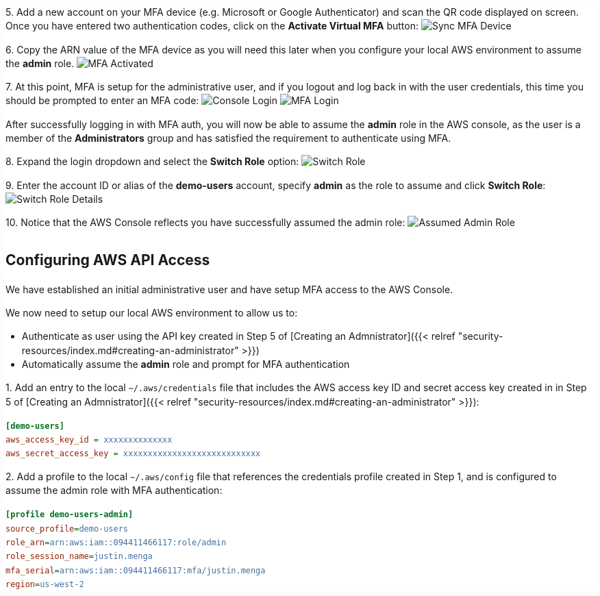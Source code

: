 5\. Add a new account on your MFA device (e.g. Microsoft or Google Authenticator) and scan the QR code displayed on screen.  Once you have entered two authentication codes, click on the **Activate Virtual MFA** button:
![Sync MFA Device](/images/iam-sync-mfa.png)

6\. Copy the ARN value of the MFA device as you will need this later when you configure your local AWS environment to assume the **admin** role.
![MFA Activated](/images/iam-mfa-activated.png)

7\. At this point, MFA is setup for the administrative user, and if you logout and log back in with the user credentials, this time you should be prompted to enter an MFA code:
![Console Login](/images/iam-admin-user-signin.png)
![MFA Login](/images/iam-enter-mfa.png)

After successfully logging in with MFA auth, you will now be able to assume the **admin** role in the AWS console, as the user is a member of the **Administrators** group and has satisfied the requirement to authenticate using MFA.  

8\. Expand the login dropdown and select the **Switch Role** option:
![Switch Role](/images/iam-switch-role.png)

9\. Enter the account ID or alias of the **demo-users** account, specify **admin** as the role to assume and click **Switch Role**:
![Switch Role Details](/images/iam-switch-role-details.png)

10\. Notice that the AWS Console reflects you have successfully assumed the admin role:
![Assumed Admin Role](/images/iam-assumed-admin-role.png)

## Configuring AWS API Access

We have established an initial administrative user and have setup MFA access to the AWS Console.  

We now need to setup our local AWS environment to allow us to:

- Authenticate as user using the API key created in Step 5 of [Creating an Admnistrator]({{< relref "security-resources/index.md#creating-an-administrator" >}})
- Automatically assume the **admin** role and prompt for MFA authentication

1\. Add an entry to the local `~/.aws/credentials` file that includes the AWS access key ID and secret access key created in in Step 5 of [Creating an Admnistrator]({{< relref "security-resources/index.md#creating-an-administrator" >}}):

```ini
[demo-users]
aws_access_key_id = xxxxxxxxxxxxxx
aws_secret_access_key = xxxxxxxxxxxxxxxxxxxxxxxxxxxx
```

2\. Add a profile to the local `~/.aws/config` file that references the credentials profile created in Step 1, and is configured to assume the admin role with MFA authentication:

```ini
[profile demo-users-admin]
source_profile=demo-users
role_arn=arn:aws:iam::094411466117:role/admin
role_session_name=justin.menga
mfa_serial=arn:aws:iam::094411466117:mfa/justin.menga
region=us-west-2
```
